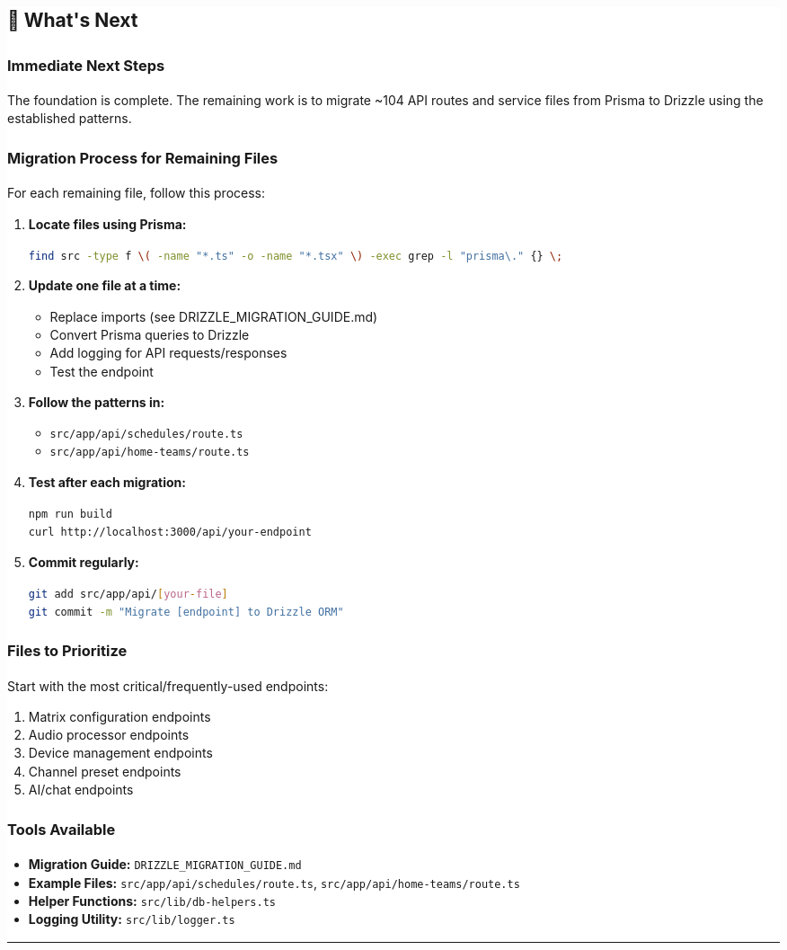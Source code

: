 
## 🎯 What's Next

### Immediate Next Steps

The foundation is complete. The remaining work is to migrate ~104 API routes and service files from Prisma to Drizzle using the established patterns.

### Migration Process for Remaining Files

For each remaining file, follow this process:

1. **Locate files using Prisma:**
   ```bash
   find src -type f \( -name "*.ts" -o -name "*.tsx" \) -exec grep -l "prisma\." {} \;
   ```

2. **Update one file at a time:**
   - Replace imports (see DRIZZLE_MIGRATION_GUIDE.md)
   - Convert Prisma queries to Drizzle
   - Add logging for API requests/responses
   - Test the endpoint

3. **Follow the patterns in:**
   - `src/app/api/schedules/route.ts`
   - `src/app/api/home-teams/route.ts`

4. **Test after each migration:**
   ```bash
   npm run build
   curl http://localhost:3000/api/your-endpoint
   ```

5. **Commit regularly:**
   ```bash
   git add src/app/api/[your-file]
   git commit -m "Migrate [endpoint] to Drizzle ORM"
   ```

### Files to Prioritize

Start with the most critical/frequently-used endpoints:
1. Matrix configuration endpoints
2. Audio processor endpoints  
3. Device management endpoints
4. Channel preset endpoints
5. AI/chat endpoints

### Tools Available

- **Migration Guide:** `DRIZZLE_MIGRATION_GUIDE.md`
- **Example Files:** `src/app/api/schedules/route.ts`, `src/app/api/home-teams/route.ts`
- **Helper Functions:** `src/lib/db-helpers.ts`
- **Logging Utility:** `src/lib/logger.ts`

---